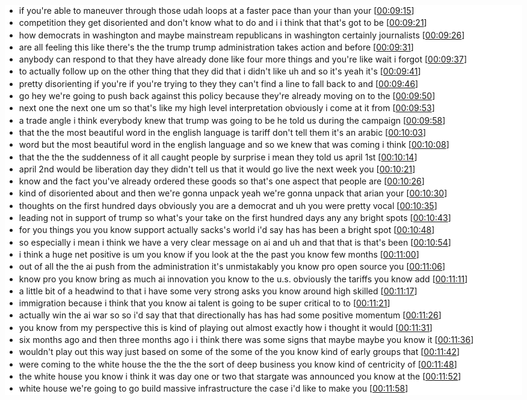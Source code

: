 *  if you're able to maneuver through those udah loops at a faster pace than your than your [[00:09:15](https://www.youtube.com/watch?v=W960TW79QCI&t=555.84s)]
*  competition they get disoriented and don't know what to do and i i think that that's got to be [[00:09:21](https://www.youtube.com/watch?v=W960TW79QCI&t=561.36s)]
*  how democrats in washington and maybe mainstream republicans in washington certainly journalists [[00:09:26](https://www.youtube.com/watch?v=W960TW79QCI&t=566.24s)]
*  are all feeling this like there's the the trump trump administration takes action and before [[00:09:31](https://www.youtube.com/watch?v=W960TW79QCI&t=571.76s)]
*  anybody can respond to that they have already done like four more things and you're like wait i forgot [[00:09:37](https://www.youtube.com/watch?v=W960TW79QCI&t=577.12s)]
*  to actually follow up on the other thing that they did that i didn't like uh and so it's yeah it's [[00:09:41](https://www.youtube.com/watch?v=W960TW79QCI&t=581.36s)]
*  pretty disorienting if you're if you're trying to they they can't find a line to fall back to and [[00:09:46](https://www.youtube.com/watch?v=W960TW79QCI&t=586.08s)]
*  go hey we're going to push back against this policy because they're already moving on to the [[00:09:50](https://www.youtube.com/watch?v=W960TW79QCI&t=590.16s)]
*  next one the next one um so that's like my high level interpretation obviously i come at it from [[00:09:53](https://www.youtube.com/watch?v=W960TW79QCI&t=593.36s)]
*  a trade angle i think everybody knew that trump was going to be he told us during the campaign [[00:09:58](https://www.youtube.com/watch?v=W960TW79QCI&t=598.24s)]
*  that the the most beautiful word in the english language is tariff don't tell them it's an arabic [[00:10:03](https://www.youtube.com/watch?v=W960TW79QCI&t=603.6800000000001s)]
*  word but the most beautiful word in the english language and so we knew that was coming i think [[00:10:08](https://www.youtube.com/watch?v=W960TW79QCI&t=608.64s)]
*  that the the the suddenness of it all caught people by surprise i mean they told us april 1st [[00:10:14](https://www.youtube.com/watch?v=W960TW79QCI&t=614.08s)]
*  april 2nd would be liberation day they didn't tell us that it would go live the next week you [[00:10:21](https://www.youtube.com/watch?v=W960TW79QCI&t=621.04s)]
*  know and the fact you've already ordered these goods so that's one aspect that people are [[00:10:26](https://www.youtube.com/watch?v=W960TW79QCI&t=626.0s)]
*  kind of disoriented about and then we're gonna unpack yeah we're gonna unpack that arian your [[00:10:30](https://www.youtube.com/watch?v=W960TW79QCI&t=630.7199999999999s)]
*  thoughts on the first hundred days obviously you are a democrat and uh you were pretty vocal [[00:10:35](https://www.youtube.com/watch?v=W960TW79QCI&t=635.8399999999999s)]
*  leading not in support of trump so what's your take on the first hundred days any any bright spots [[00:10:43](https://www.youtube.com/watch?v=W960TW79QCI&t=643.5999999999999s)]
*  for you things you you know support actually sacks's world i'd say has has been a bright spot [[00:10:48](https://www.youtube.com/watch?v=W960TW79QCI&t=648.08s)]
*  so especially i mean i think we have a very clear message on ai and uh and that that is that's been [[00:10:54](https://www.youtube.com/watch?v=W960TW79QCI&t=654.4000000000001s)]
*  i think a huge net positive is um you know if you look at the the past you know few months [[00:11:00](https://www.youtube.com/watch?v=W960TW79QCI&t=660.8000000000001s)]
*  out of all the the ai push from the administration it's unmistakably you know pro open source you [[00:11:06](https://www.youtube.com/watch?v=W960TW79QCI&t=666.48s)]
*  know pro you know bring as much ai innovation you know to the u.s. obviously the tariffs you know add [[00:11:11](https://www.youtube.com/watch?v=W960TW79QCI&t=671.5200000000001s)]
*  a little bit of a headwind to that i have some very strong asks you know around high skilled [[00:11:17](https://www.youtube.com/watch?v=W960TW79QCI&t=677.44s)]
*  immigration because i think that you know ai talent is going to be super critical to to [[00:11:21](https://www.youtube.com/watch?v=W960TW79QCI&t=681.7600000000001s)]
*  actually win the ai war so so i'd say that that directionally has has had some positive momentum [[00:11:26](https://www.youtube.com/watch?v=W960TW79QCI&t=686.32s)]
*  you know from my perspective this is kind of playing out almost exactly how i thought it would [[00:11:31](https://www.youtube.com/watch?v=W960TW79QCI&t=691.44s)]
*  six months ago and then three months ago i i think there was some signs that maybe maybe you know it [[00:11:36](https://www.youtube.com/watch?v=W960TW79QCI&t=696.24s)]
*  wouldn't play out this way just based on some of the some of the you know kind of early groups that [[00:11:42](https://www.youtube.com/watch?v=W960TW79QCI&t=702.96s)]
*  were coming to the white house the the the the sort of deep business you know kind of centricity of [[00:11:48](https://www.youtube.com/watch?v=W960TW79QCI&t=708.1600000000001s)]
*  the white house you know i think it was day one or two that stargate was announced you know at the [[00:11:52](https://www.youtube.com/watch?v=W960TW79QCI&t=712.72s)]
*  white house we're going to go build massive infrastructure the case i'd like to make you [[00:11:58](https://www.youtube.com/watch?v=W960TW79QCI&t=718.0s)]